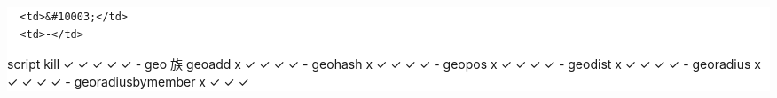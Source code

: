       <td>&#10003;</td>
      <td>-</td>
   </tr>
   <tr>
      <td>script kill</td>
      <td>&#10003;</td>
      <td>&#10003;</td>
      <td>&#10003;</td>
      <td>&#10003;</td>
      <td>&#10003;</td>
      <td>-</td>
   </tr>
   <tr>
      <td rowspan=6>geo 族</td>
      <td>geoadd</td>
      <td>x</td>
      <td>&#10003;</td>
      <td>&#10003;</td>
      <td>&#10003;</td>
      <td>&#10003;</td>
      <td>-</td>
   </tr>
   <tr>
      <td>geohash</td>
      <td>x</td>
      <td>&#10003;</td>
      <td>&#10003;</td>
      <td>&#10003;</td>
      <td>&#10003;</td>
      <td>-</td>
   </tr>
   <tr>
      <td>geopos</td>
      <td>x</td>
      <td>&#10003;</td>
      <td>&#10003;</td>
      <td>&#10003;</td>
      <td>&#10003;</td>
      <td>-</td>
   </tr>
   <tr>
      <td>geodist</td>
      <td>x</td>
      <td>&#10003;</td>
      <td>&#10003;</td>
      <td>&#10003;</td>
      <td>&#10003;</td>
      <td>-</td>
   </tr>
   <tr>
      <td>georadius</td>
      <td>x</td>
      <td>&#10003;</td>
      <td>&#10003;</td>
      <td>&#10003;</td>
      <td>&#10003;</td>
      <td>-</td>
   </tr>
   <tr>
      <td>georadiusbymember</td>
      <td>x</td>
      <td>&#10003;</td>
      <td>&#10003;</td>
      <td>&#10003;</td>
